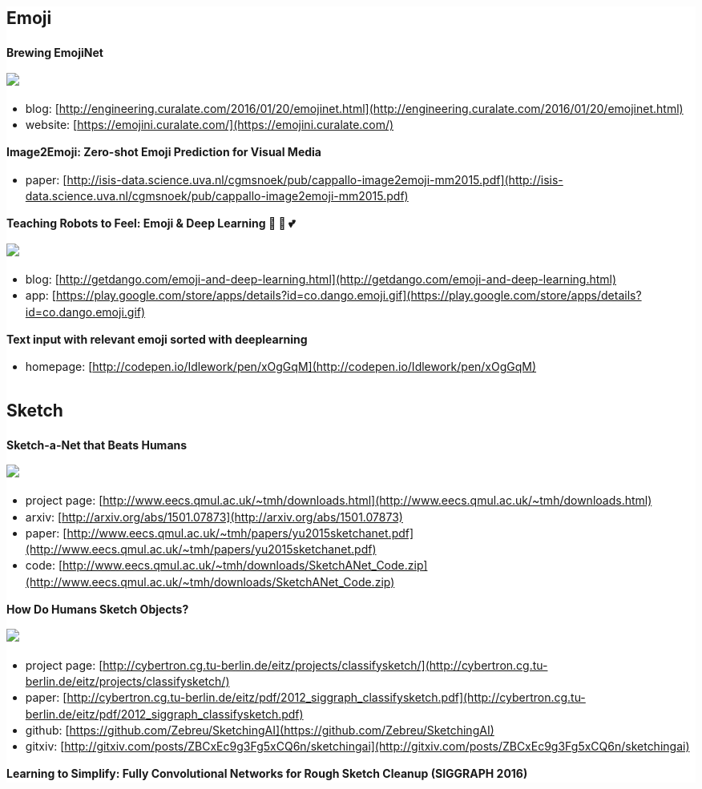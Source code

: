## Emoji

**Brewing EmojiNet**

![](http://engineering.curalate.com/assets/2016-01-13-Emojinet/demo02.png)

- blog: [http://engineering.curalate.com/2016/01/20/emojinet.html](http://engineering.curalate.com/2016/01/20/emojinet.html)
- website: [https://emojini.curalate.com/](https://emojini.curalate.com/)

**Image2Emoji: Zero-shot Emoji Prediction for Visual Media**

- paper: [http://isis-data.science.uva.nl/cgmsnoek/pub/cappallo-image2emoji-mm2015.pdf](http://isis-data.science.uva.nl/cgmsnoek/pub/cappallo-image2emoji-mm2015.pdf)

**Teaching Robots to Feel: Emoji & Deep Learning 👾 💭 💕**

![](http://getdango.com/postimg/RNN-figure.png)

- blog: [http://getdango.com/emoji-and-deep-learning.html](http://getdango.com/emoji-and-deep-learning.html)
- app: [https://play.google.com/store/apps/details?id=co.dango.emoji.gif](https://play.google.com/store/apps/details?id=co.dango.emoji.gif)

**Text input with relevant emoji sorted with deeplearning**

- homepage: [http://codepen.io/Idlework/pen/xOgGqM](http://codepen.io/Idlework/pen/xOgGqM)

## Sketch

**Sketch-a-Net that Beats Humans**

![](/assets/fun_with_dl/Sketch-a-Net_that_Beats_Humans.png)

- project page: [http://www.eecs.qmul.ac.uk/~tmh/downloads.html](http://www.eecs.qmul.ac.uk/~tmh/downloads.html)
- arxiv: [http://arxiv.org/abs/1501.07873](http://arxiv.org/abs/1501.07873)
- paper: [http://www.eecs.qmul.ac.uk/~tmh/papers/yu2015sketchanet.pdf](http://www.eecs.qmul.ac.uk/~tmh/papers/yu2015sketchanet.pdf)
- code: [http://www.eecs.qmul.ac.uk/~tmh/downloads/SketchANet_Code.zip](http://www.eecs.qmul.ac.uk/~tmh/downloads/SketchANet_Code.zip)

**How Do Humans Sketch Objects?**

![](http://cybertron.cg.tu-berlin.de/eitz/projects/classifysketch/teaser_siggraph.jpg)

- project page: [http://cybertron.cg.tu-berlin.de/eitz/projects/classifysketch/](http://cybertron.cg.tu-berlin.de/eitz/projects/classifysketch/)
- paper: [http://cybertron.cg.tu-berlin.de/eitz/pdf/2012_siggraph_classifysketch.pdf](http://cybertron.cg.tu-berlin.de/eitz/pdf/2012_siggraph_classifysketch.pdf)
- github: [https://github.com/Zebreu/SketchingAI](https://github.com/Zebreu/SketchingAI)
- gitxiv: [http://gitxiv.com/posts/ZBCxEc9g3Fg5xCQ6n/sketchingai](http://gitxiv.com/posts/ZBCxEc9g3Fg5xCQ6n/sketchingai)

**Learning to Simplify: Fully Convolutional Networks for Rough Sketch Cleanup (SIGGRAPH 2016)**
